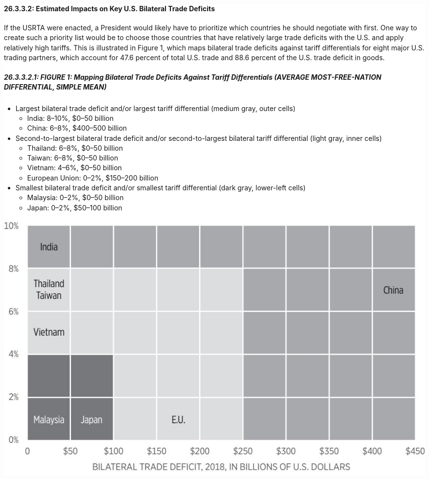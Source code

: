 #### 26.3.3.2: Estimated Impacts on Key U.S. Bilateral Trade Deficits

If the USRTA were enacted, a President would likely have to prioritize which countries he should negotiate with first. One way to create such a priority list would be to choose those countries that have relatively large trade deficits with the U.S. and apply relatively high tariffs. This is illustrated in Figure 1, which maps bilateral trade deficits against tariff differentials for eight major U.S. trading partners, which account for 47.6 percent of total U.S. trade and 88.6 percent of the U.S. trade deficit in goods.

##### 26.3.3.2.1: FIGURE 1: Mapping Bilateral Trade Deficits Against Tariff Differentials (AVERAGE MOST-FREE-NATION DIFFERENTIAL, SIMPLE MEAN)

- Largest bilateral trade deficit and/or largest tariff differential (medium gray, outer cells)
  - India: 8–10%, $0–50 billion
  - China: 6–8%, $400–500 billion
- Second-to-largest bilateral trade deficit and/or second-to-largest bilateral tariff differential (light gray, inner cells)
  - Thailand: 6–8%, $0–50 billion
  - Taiwan: 6–8%, $0–50 billion
  - Vietnam: 4–6%, $0–50 billion
  - European Union: 0–2%, $150–200 billion
- Smallest bilateral trade deficit and/or smallest tariff differential (dark gray, lower-left cells)
  - Malaysia: 0–2%, $0–50 billion
  - Japan: 0–2%, $50–100 billion

![Chart described in above list](_attachments/average-most-free-nation-differential.jpeg)
